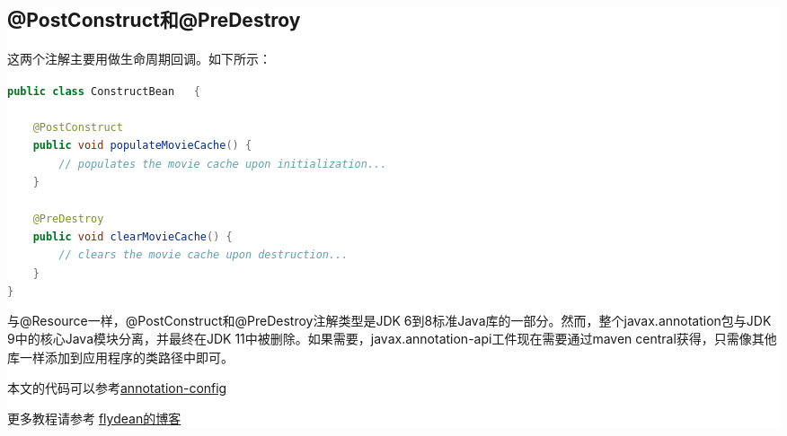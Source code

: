 ## @PostConstruct和@PreDestroy

这两个注解主要用做生命周期回调。如下所示：
~~~java
public class ConstructBean   {

    @PostConstruct
    public void populateMovieCache() {
        // populates the movie cache upon initialization...
    }

    @PreDestroy
    public void clearMovieCache() {
        // clears the movie cache upon destruction...
    }
}
~~~

与@Resource一样，@PostConstruct和@PreDestroy注解类型是JDK 6到8标准Java库的一部分。然而，整个javax.annotation包与JDK 9中的核心Java模块分离，并最终在JDK 11中被删除。如果需要，javax.annotation-api工件现在需要通过maven central获得，只需像其他库一样添加到应用程序的类路径中即可。

本文的代码可以参考[annotation-config](https://github.com/ddean2009/spring5-core-workshop)

更多教程请参考 [flydean的博客](http://www.flydean.com/spring5-annotation-based-container-configuration/)